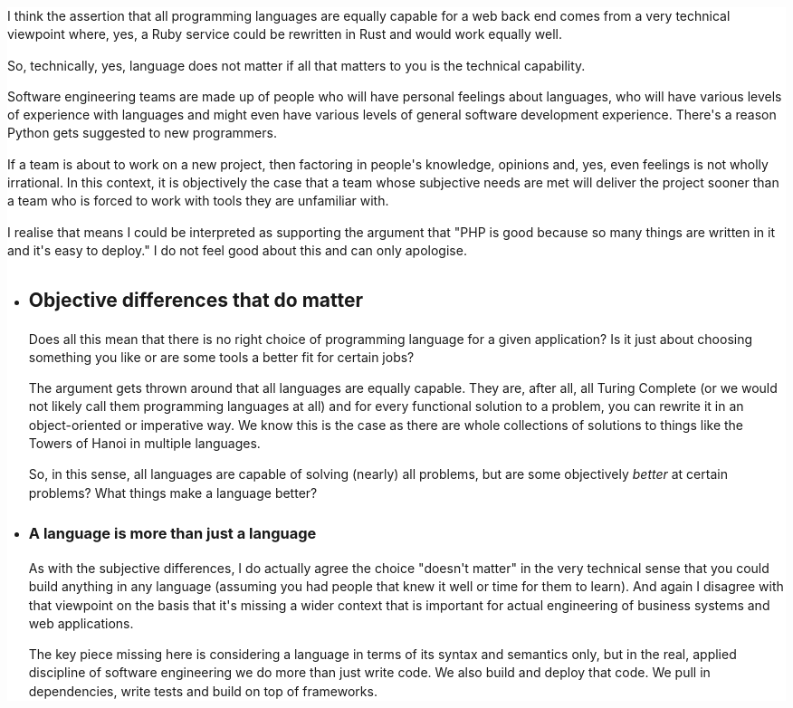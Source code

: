   I think the assertion that all programming languages are equally
  capable for a web back end comes from a very technical viewpoint
  where, yes, a Ruby service could be rewritten in Rust and would work
  equally well.

  So, technically, yes, language does not matter if all that matters to
  you is the technical capability.

  Software engineering teams are made up of people who will have
  personal feelings about languages, who will have various levels of
  experience with languages and might even have various levels of
  general software development experience. There's a reason Python gets
  suggested to new programmers.

  If a team is about to work on a new project, then factoring in
  people's knowledge, opinions and, yes, even feelings is not wholly
  irrational. In this context, it is objectively the case that a team
  whose subjective needs are met will deliver the project sooner than a
  team who is forced to work with tools they are unfamiliar with.

  I realise that means I could be interpreted as supporting the argument
  that "PHP is good because so many things are written in it and it's
  easy to deploy." I do not
  feel good about this and can only apologise.

- ## Objective differences that do matter

  Does all this mean that there is no right choice of programming
  language for a given application? Is it just about choosing something
  you like or are some tools a better fit for certain jobs?

  The argument gets thrown around that all languages are equally
  capable. They are, after all, all Turing Complete (or we would not
  likely call them programming languages at all) and for every
  functional solution to a problem, you can rewrite it in an
  object-oriented or imperative way. We know this is the case as there
  are whole collections of solutions to things like the Towers of Hanoi
  in multiple languages.

  So, in this sense, all languages are capable of solving (nearly) all
  problems, but are some objectively _better_ at certain problems? What
  things make a language better?

- ### A language is more than just a language

  As with the subjective differences, I do actually agree the choice
  "doesn't matter" in the very technical sense that you could build
  anything in any language (assuming you had people that knew it well or
  time for them to learn). And again I disagree with that viewpoint on
  the basis that it's missing a wider context that is important for
  actual engineering of business systems and web applications.

  The key piece missing here is considering a language in terms of its
  syntax and semantics only, but in the real, applied discipline of
  software engineering we do more than just write code. We also build
  and deploy that code. We pull in dependencies, write tests and build
  on top of frameworks.
